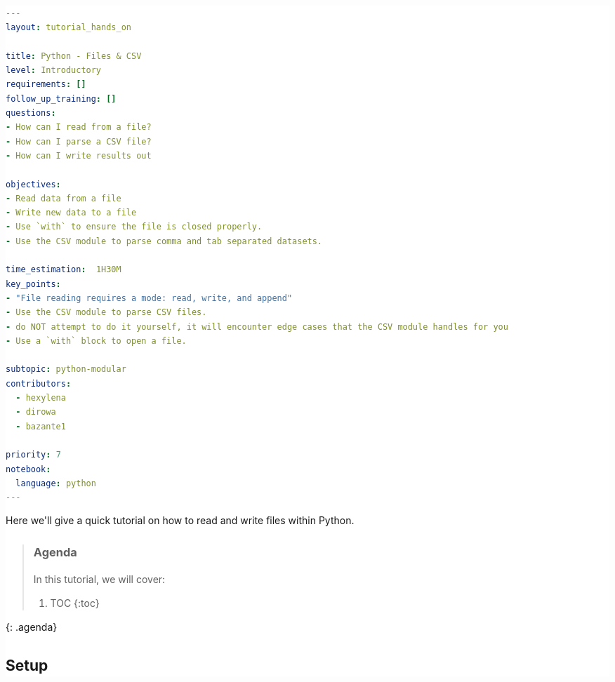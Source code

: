```yaml
---
layout: tutorial_hands_on

title: Python - Files & CSV
level: Introductory
requirements: []
follow_up_training: []
questions:
- How can I read from a file?
- How can I parse a CSV file?
- How can I write results out

objectives:
- Read data from a file
- Write new data to a file
- Use `with` to ensure the file is closed properly.
- Use the CSV module to parse comma and tab separated datasets.

time_estimation:  1H30M
key_points:
- "File reading requires a mode: read, write, and append"
- Use the CSV module to parse CSV files.
- do NOT attempt to do it yourself, it will encounter edge cases that the CSV module handles for you
- Use a `with` block to open a file.

subtopic: python-modular
contributors:
  - hexylena
  - dirowa
  - bazante1

priority: 7
notebook:
  language: python
---
```


Here we'll give a quick tutorial on how to read and write files within Python.

> ### Agenda
>
> In this tutorial, we will cover:
>
> 1. TOC
> {:toc}
>
{: .agenda}

## Setup
